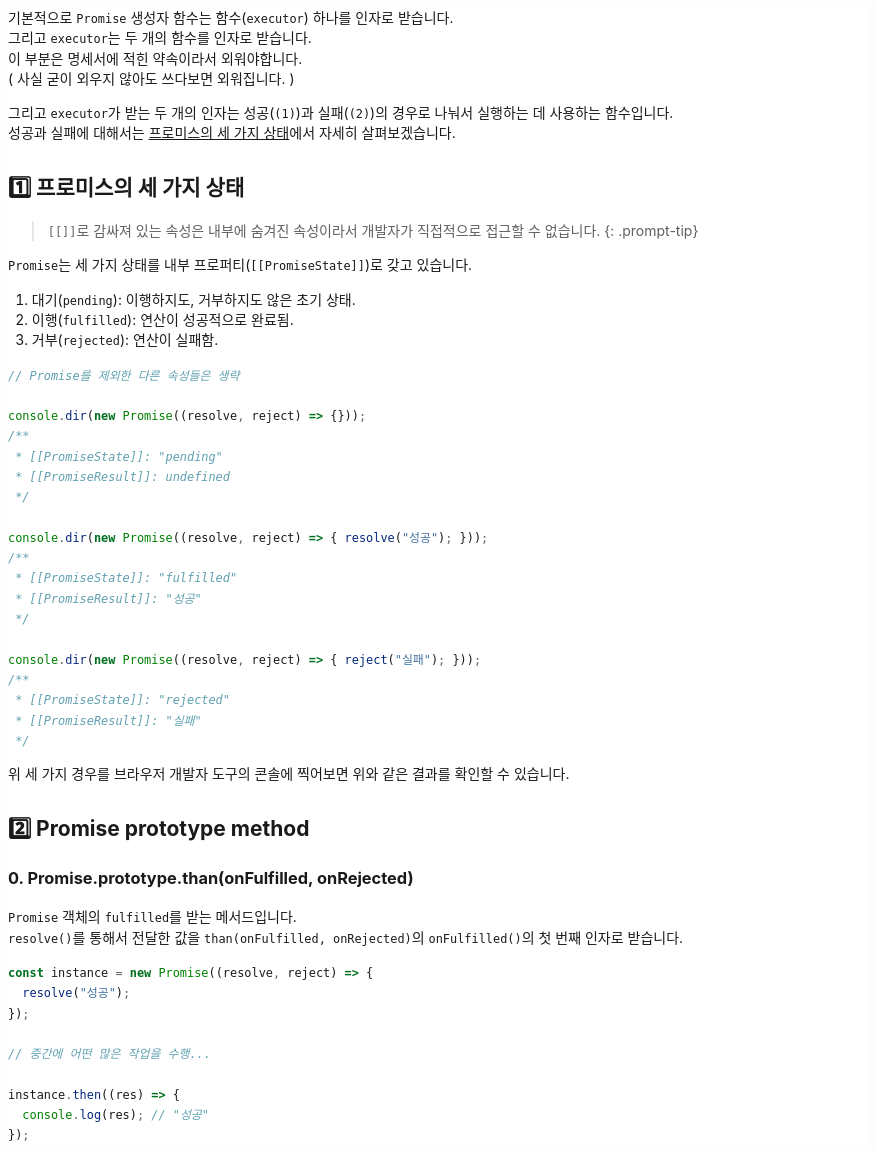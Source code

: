 기본적으로 `Promise` 생성자 함수는 함수(`executor`) 하나를 인자로 받습니다.<br />
그리고 `executor`는 두 개의 함수를 인자로 받습니다.<br />
이 부분은 명세서에 적힌 약속이라서 외워야합니다.<br />
( 사실 굳이 외우지 않아도 쓰다보면 외워집니다. )<br />

그리고 `executor`가 받는 두 개의 인자는 성공(`(1)`)과 실패(`(2)`)의 경우로 나눠서 실행하는 데 사용하는 함수입니다.<br />
성공과 실패에 대해서는 [프로미스의 세 가지 상태](/posts/비동기-콜백-프로미스-async-await/#1%EF%B8%8F⃣-프로미스의-세-가지-상태)에서 자세히 살펴보겠습니다.<br />

## 1️⃣ 프로미스의 세 가지 상태
> `[[]]`로 감싸져 있는 속성은 내부에 숨겨진 속성이라서 개발자가 직접적으로 접근할 수 없습니다.
{: .prompt-tip}

`Promise`는 세 가지 상태를 내부 프로퍼티(`[[PromiseState]]`)로 갖고 있습니다.<br />

1. 대기(`pending`): 이행하지도, 거부하지도 않은 초기 상태.
2. 이행(`fulfilled`): 연산이 성공적으로 완료됨.
3. 거부(`rejected`): 연산이 실패함.

```js
// Promise를 제외한 다른 속성들은 생략

console.dir(new Promise((resolve, reject) => {}));
/**
 * [[PromiseState]]: "pending"
 * [[PromiseResult]]: undefined
 */

console.dir(new Promise((resolve, reject) => { resolve("성공"); }));
/**
 * [[PromiseState]]: "fulfilled"
 * [[PromiseResult]]: "성공"
 */

console.dir(new Promise((resolve, reject) => { reject("실패"); }));
/**
 * [[PromiseState]]: "rejected"
 * [[PromiseResult]]: "실패"
 */
```

위 세 가지 경우를 브라우저 개발자 도구의 콘솔에 찍어보면 위와 같은 결과를 확인할 수 있습니다.<br />

## 2️⃣ Promise prototype method
### 0. Promise.prototype.than(onFulfilled, onRejected)
`Promise` 객체의 `fulfilled`를 받는 메서드입니다.<br />
`resolve()`를 통해서 전달한 값을 `than(onFulfilled, onRejected)`의 `onFulfilled()`의 첫 번째 인자로 받습니다.<br />

```js
const instance = new Promise((resolve, reject) => {
  resolve("성공");
});

// 중간에 어떤 많은 작업을 수행...

instance.then((res) => {
  console.log(res); // "성공"
});
```
